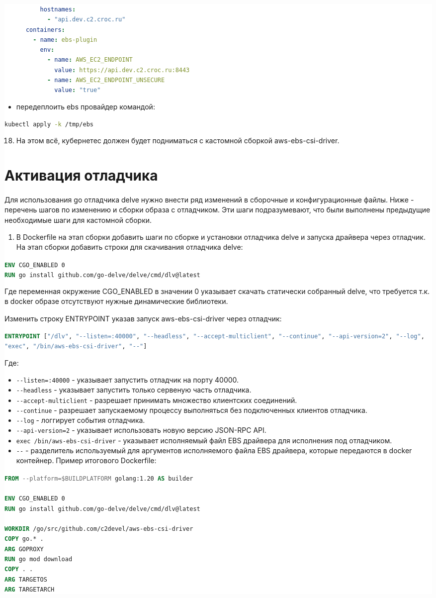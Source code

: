 ```yaml
          hostnames:
            - "api.dev.c2.croc.ru"
      containers:
        - name: ebs-plugin
          env:
            - name: AWS_EC2_ENDPOINT
              value: https://api.dev.c2.croc.ru:8443
            - name: AWS_EC2_ENDPOINT_UNSECURE
              value: "true"
```
- передеплоить ebs провайдер командой:
```sh
kubectl apply -k /tmp/ebs
```

18. На этом всё, кубернетес должен будет подниматься с кастомной сборкой aws-ebs-csi-driver.


# Активация отладчика

Для использования go отладчика delve нужно внести ряд изменений в сборочные и конфигурационные файлы.
Ниже - перечень шагов по изменению и сборки образа с отладчиком. Эти шаги подразумевают, что были выполнены предыдущие необходимые шаги для кастомной сборки.

1. В Dockerfile на этап сборки добавить шаги по сборке и установки отладчика delve и запуска драйвера через отладчик.
На этап сборки добавить строки для скачивания отладчика delve:
```Dockerfile
ENV CGO_ENABLED 0
RUN go install github.com/go-delve/delve/cmd/dlv@latest
```
Где переменная окружение CGO_ENABLED в значении 0 указывает скачать статически собранный delve, что требуется т.к. в docker образе отсутствуют нужные динамические библиотеки.

Изменить строку ENTRYPOINT указав запуск aws-ebs-csi-driver через отладчик:
```Dockerfile
ENTRYPOINT ["/dlv", "--listen=:40000", "--headless", "--accept-multiclient", "--continue", "--api-version=2", "--log", "exec", "/bin/aws-ebs-csi-driver", "--"]
```
Где:
- `--listen=:40000` - указывает запустить отладчик на порту 40000.
- `--headless` - указывает запустить только сервеную часть отладчика.
- `--accept-multiclient` - разрешает принимать множество клиентских соединений.
- `--continue` - разрешает запускаемому процессу выполняться без подключенных клиентов отладчика.
- `--log` - логгирует события отладчика.
- `--api-version=2` - указывает использовать новую версию JSON-RPC API.
- `exec /bin/aws-ebs-csi-driver` - указывает исполняемый файл EBS драйвера для исполнения под отладчиком.
- `--` - разделитель используемый для аргументов исполняемого файла EBS драйвера, которые передаются в docker контейнер.
Пример итогового Dockerfile:
```Dockerfile
FROM --platform=$BUILDPLATFORM golang:1.20 AS builder

ENV CGO_ENABLED 0
RUN go install github.com/go-delve/delve/cmd/dlv@latest

WORKDIR /go/src/github.com/c2devel/aws-ebs-csi-driver
COPY go.* .
ARG GOPROXY
RUN go mod download
COPY . .
ARG TARGETOS
ARG TARGETARCH
```